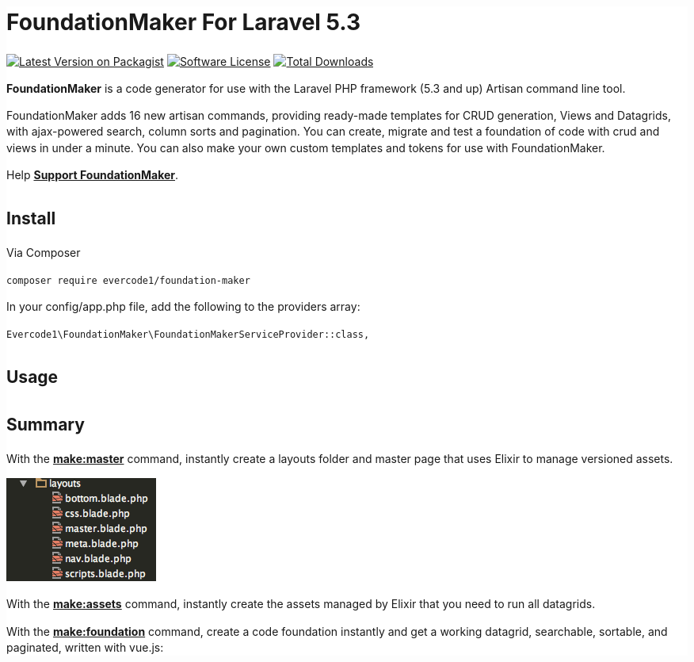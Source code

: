 # FoundationMaker For Laravel 5.3

[![Latest Version on Packagist][ico-version]][link-packagist]
[![Software License][ico-license]](LICENSE.md)
[![Total Downloads][ico-downloads]][link-downloads]

**FoundationMaker** is a code generator for use with the Laravel PHP framework (5.3 and up) Artisan command line tool.

FoundationMaker adds 16 new artisan commands, providing ready-made templates for CRUD generation, Views and Datagrids, with ajax-powered search, column sorts and pagination.   You can create, migrate and test a foundation of code with crud and views in under a minute.  You can also make your own custom templates and tokens for use with FoundationMaker.

Help **[Support FoundationMaker](#support-foundationmaker)**.  

## Install ##

Via Composer

```
composer require evercode1/foundation-maker

```

In your config/app.php file, add the following to the providers array:

```
Evercode1\FoundationMaker\FoundationMakerServiceProvider::class,

```

## Usage

## Summary

With the **[make:master](#makemaster)** command, instantly create a layouts folder and master page that uses Elixir to manage versioned assets.

![](layouts-folder.png)

With the **[make:assets](#makeassets)** command, instantly create the assets managed by Elixir that you need to run all datagrids.  


With the **[make:foundation](#makefoundation)** command, create a code foundation instantly and get a working datagrid, searchable, sortable, and paginated, written with vue.js:


[ico-version]: https://img.shields.io/packagist/v/evercode1/foundation-maker.svg?style=flat-square
[ico-license]: https://img.shields.io/badge/license-MIT-brightgreen.svg?style=flat-square
[ico-travis]: https://img.shields.io/travis/evercode1/foundation-maker/master.svg?style=flat-square
[ico-scrutinizer]: https://img.shields.io/scrutinizer/coverage/g/evercode1/foundation-maker.svg?style=flat-square
[ico-code-quality]: https://img.shields.io/scrutinizer/g/evercode1/foundation-maker.svg?style=flat-square
[ico-downloads]: https://img.shields.io/packagist/dt/evercode1/foundation-maker.svg?style=flat-square
[link-packagist]: https://packagist.org/packages/evercode1/foundation-maker
[link-downloads]: https://packagist.org/packages/evercode1/foundation-maker/stats
[link-author]: https://github.com/evercode1